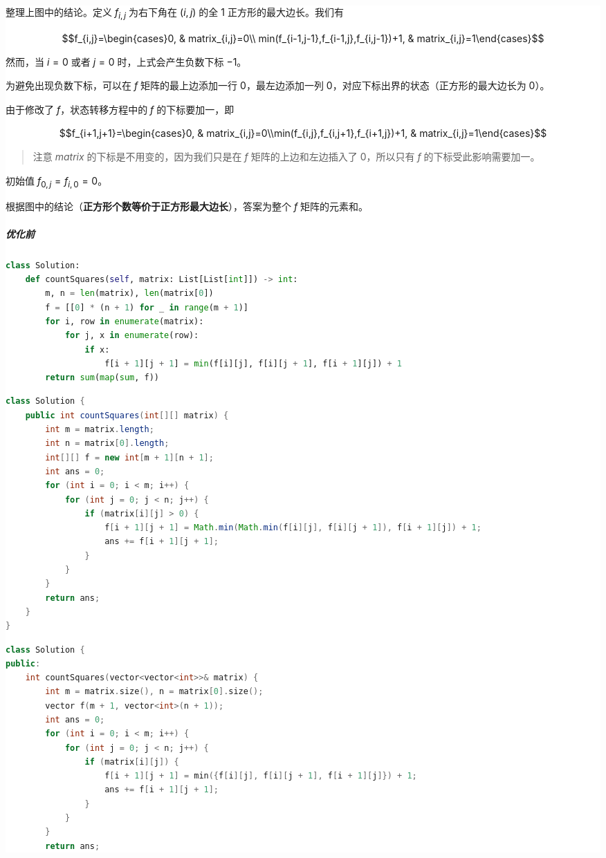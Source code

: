 整理上图中的结论。定义 $f_{i,j}$ 为右下角在 $(i,j)$ 的全 $1$ 正方形的最大边长。我们有

$$f_{i,j}=\begin{cases}0, & matrix_{i,j}=0\\ min(f_{i-1,j-1},f_{i-1,j},f_{i,j-1})+1, & matrix_{i,j}=1\end{cases}$$

然而，当 $i=0$ 或者 $j=0$ 时，上式会产生负数下标 $-1$。

为避免出现负数下标，可以在 $f$ 矩阵的最上边添加一行 $0$，最左边添加一列 $0$，对应下标出界的状态（正方形的最大边长为 $0$）。

由于修改了 $f$，状态转移方程中的 $f$ 的下标要加一，即

$$f_{i+1,j+1}=\begin{cases}0, & matrix_{i,j}=0\\min(f_{i,j},f_{i,j+1},f_{i+1,j})+1, & matrix_{i,j}=1\end{cases}$$

> 注意 $matrix$ 的下标是不用变的，因为我们只是在 $f$ 矩阵的上边和左边插入了 $0$，所以只有 $f$ 的下标受此影响需要加一。

初始值 $f_{0,j}=f_{i,0}=0$。

根据图中的结论（**正方形个数等价于正方形最大边长**），答案为整个 $f$ 矩阵的元素和。

##### 优化前

```Python
class Solution:
    def countSquares(self, matrix: List[List[int]]) -> int:
        m, n = len(matrix), len(matrix[0])
        f = [[0] * (n + 1) for _ in range(m + 1)]
        for i, row in enumerate(matrix):
            for j, x in enumerate(row):
                if x:
                    f[i + 1][j + 1] = min(f[i][j], f[i][j + 1], f[i + 1][j]) + 1
        return sum(map(sum, f))
```

```Java
class Solution {
    public int countSquares(int[][] matrix) {
        int m = matrix.length;
        int n = matrix[0].length;
        int[][] f = new int[m + 1][n + 1];
        int ans = 0;
        for (int i = 0; i < m; i++) {
            for (int j = 0; j < n; j++) {
                if (matrix[i][j] > 0) {
                    f[i + 1][j + 1] = Math.min(Math.min(f[i][j], f[i][j + 1]), f[i + 1][j]) + 1;
                    ans += f[i + 1][j + 1];
                }
            }
        }
        return ans;
    }
}
```

```C++
class Solution {
public:
    int countSquares(vector<vector<int>>& matrix) {
        int m = matrix.size(), n = matrix[0].size();
        vector f(m + 1, vector<int>(n + 1));
        int ans = 0;
        for (int i = 0; i < m; i++) {
            for (int j = 0; j < n; j++) {
                if (matrix[i][j]) {
                    f[i + 1][j + 1] = min({f[i][j], f[i][j + 1], f[i + 1][j]}) + 1;
                    ans += f[i + 1][j + 1];
                }
            }
        }
        return ans;
```